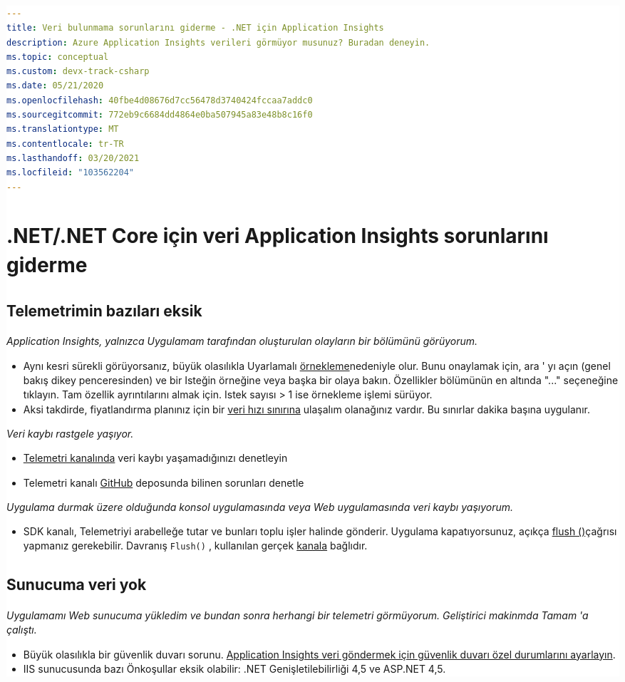 ```yaml
---
title: Veri bulunmama sorunlarını giderme - .NET için Application Insights
description: Azure Application Insights verileri görmüyor musunuz? Buradan deneyin.
ms.topic: conceptual
ms.custom: devx-track-csharp
ms.date: 05/21/2020
ms.openlocfilehash: 40fbe4d08676d7cc56478d3740424fccaa7addc0
ms.sourcegitcommit: 772eb9c6684dd4864e0ba507945a83e48b8c16f0
ms.translationtype: MT
ms.contentlocale: tr-TR
ms.lasthandoff: 03/20/2021
ms.locfileid: "103562204"
---
```

# <a name="troubleshooting-no-data---application-insights-for-netnet-core"></a>.NET/.NET Core için veri Application Insights sorunlarını giderme

## <a name="some-of-my-telemetry-is-missing"></a>Telemetrimin bazıları eksik
*Application Insights, yalnızca Uygulamam tarafından oluşturulan olayların bir bölümünü görüyorum.*

* Aynı kesri sürekli görüyorsanız, büyük olasılıkla Uyarlamalı [örnekleme](./sampling.md)nedeniyle olur. Bunu onaylamak için, ara ' yı açın (genel bakış dikey penceresinden) ve bir Isteğin örneğine veya başka bir olaya bakın. Özellikler bölümünün en altında "..." seçeneğine tıklayın. Tam özellik ayrıntılarını almak için. Istek sayısı > 1 ise örnekleme işlemi sürüyor.
* Aksi takdirde, fiyatlandırma planınız için bir [veri hızı sınırına](./pricing.md#limits-summary) ulaşalım olanağınız vardır. Bu sınırlar dakika başına uygulanır.

*Veri kaybı rastgele yaşıyor.*

* [Telemetri kanalında](telemetry-channels.md#does-the-application-insights-channel-guarantee-telemetry-delivery-if-not-what-are-the-scenarios-in-which-telemetry-can-be-lost) veri kaybı yaşamadığınızı denetleyin

* Telemetri kanalı [GitHub](https://github.com/Microsoft/ApplicationInsights-dotnet/issues) deposunda bilinen sorunları denetle

*Uygulama durmak üzere olduğunda konsol uygulamasında veya Web uygulamasında veri kaybı yaşıyorum.*

* SDK kanalı, Telemetriyi arabelleğe tutar ve bunları toplu işler halinde gönderir. Uygulama kapatıyorsunuz, açıkça [flush ()](api-custom-events-metrics.md#flushing-data)çağrısı yapmanız gerekebilir. Davranış `Flush()` , kullanılan gerçek [kanala](telemetry-channels.md#built-in-telemetry-channels) bağlıdır.

## <a name="no-data-from-my-server"></a>Sunucuma veri yok
*Uygulamamı Web sunucuma yükledim ve bundan sonra herhangi bir telemetri görmüyorum. Geliştirici makinmda Tamam 'a çalıştı.*

* Büyük olasılıkla bir güvenlik duvarı sorunu. [Application Insights veri göndermek için güvenlik duvarı özel durumlarını ayarlayın](./ip-addresses.md).
* IIS sunucusunda bazı Önkoşullar eksik olabilir: .NET Genişletilebilirliği 4,5 ve ASP.NET 4,5.
